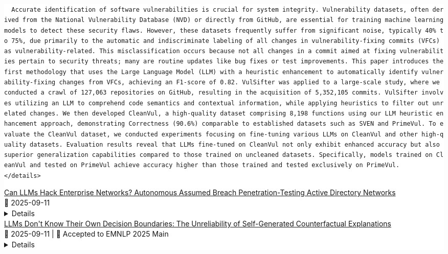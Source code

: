       Accurate identification of software vulnerabilities is crucial for system integrity. Vulnerability datasets, often derived from the National Vulnerability Database (NVD) or directly from GitHub, are essential for training machine learning models to detect these security flaws. However, these datasets frequently suffer from significant noise, typically 40% to 75%, due primarily to the automatic and indiscriminate labeling of all changes in vulnerability-fixing commits (VFCs) as vulnerability-related. This misclassification occurs because not all changes in a commit aimed at fixing vulnerabilities pertain to security threats; many are routine updates like bug fixes or test improvements. This paper introduces the first methodology that uses the Large Language Model (LLM) with a heuristic enhancement to automatically identify vulnerability-fixing changes from VFCs, achieving an F1-score of 0.82. VulSifter was applied to a large-scale study, where we conducted a crawl of 127,063 repositories on GitHub, resulting in the acquisition of 5,352,105 commits. VulSifter involves utilizing an LLM to comprehend code semantics and contextual information, while applying heuristics to filter out unrelated changes. We then developed CleanVul, a high-quality dataset comprising 8,198 functions using our LLM heuristic enhancement approach, demonstrating Correctness (90.6%) comparable to established datasets such as SVEN and PrimeVul. To evaluate the CleanVul dataset, we conducted experiments focusing on fine-tuning various LLMs on CleanVul and other high-quality datasets. Evaluation results reveal that LLMs fine-tuned on CleanVul not only exhibit enhanced accuracy but also superior generalization capabilities compared to those trained on uncleaned datasets. Specifically, models trained on CleanVul and tested on PrimeVul achieve accuracy higher than those trained and tested exclusively on PrimeVul.
    </details>
</div>
<div class="paper-card">
    <div class="paper-title"><a href="http://arxiv.org/abs/2502.04227v3">Can LLMs Hack Enterprise Networks? Autonomous Assumed Breach Penetration-Testing Active Directory Networks</a></div>
    <div class="paper-meta">
      📅 2025-09-11
    </div>
    <details class="paper-abstract">
      Enterprise penetration-testing is often limited by high operational costs and the scarcity of human expertise. This paper investigates the feasibility and effectiveness of using Large Language Model (LLM)-driven autonomous systems to address these challenges in real-world Active Directory (AD) enterprise networks. We introduce a novel prototype designed to employ LLMs to autonomously perform Assumed Breach penetration-testing against enterprise networks. Our system represents the first demonstration of a fully autonomous, LLM-driven framework capable of compromising accounts within a real-life Microsoft Active Directory testbed, GOAD. We perform our empirical evaluation using five LLMs, comparing reasoning to non-reasoning models as well as including open-weight models. Through quantitative and qualitative analysis, incorporating insights from cybersecurity experts, we demonstrate that autonomous LLMs can effectively conduct Assumed Breach simulations. Key findings highlight their ability to dynamically adapt attack strategies, perform inter-context attacks (e.g., web-app audits, social engineering, and unstructured data analysis for credentials), and generate scenario-specific attack parameters like realistic password candidates. The prototype exhibits robust self-correction mechanisms, installing missing tools and rectifying invalid command generations. We find that the associated costs are competitive with, and often significantly lower than, those incurred by professional human pen-testers, suggesting a path toward democratizing access to essential security testing for organizations with budgetary constraints. However, our research also illuminates existing limitations, including instances of LLM ``going down rabbit holes'', challenges in comprehensive information transfer between planning and execution modules, and critical safety concerns that necessitate human oversight.
    </details>
</div>
<div class="paper-card">
    <div class="paper-title"><a href="http://arxiv.org/abs/2509.09396v1">LLMs Don't Know Their Own Decision Boundaries: The Unreliability of Self-Generated Counterfactual Explanations</a></div>
    <div class="paper-meta">
      📅 2025-09-11
      | 💬 Accepted to EMNLP 2025 Main
    </div>
    <details class="paper-abstract">